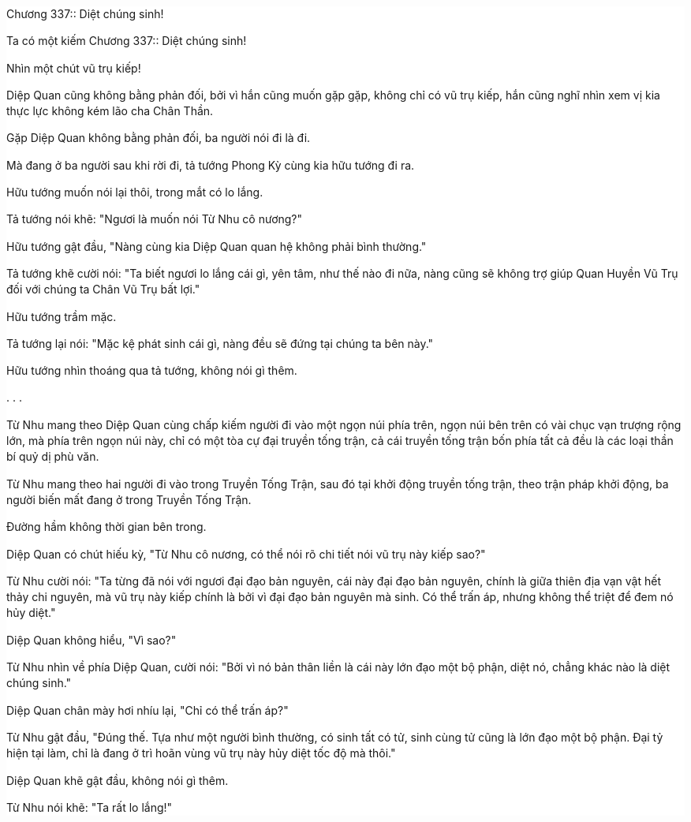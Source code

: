 




Chương 337:: Diệt chúng sinh!


Ta có một kiếm Chương 337:: Diệt chúng sinh!

Nhìn một chút vũ trụ kiếp!

Diệp Quan cũng không bằng phản đối, bởi vì hắn cũng muốn gặp gặp, không chỉ có vũ trụ kiếp, hắn cũng nghĩ nhìn xem vị kia thực lực không kém lão cha Chân Thần.

Gặp Diệp Quan không bằng phản đối, ba người nói đi là đi.

Mà đang ở ba người sau khi rời đi, tả tướng Phong Kỳ cùng kia hữu tướng đi ra.

Hữu tướng muốn nói lại thôi, trong mắt có lo lắng.

Tả tướng nói khẽ: "Ngươi là muốn nói Từ Nhu cô nương?"

Hữu tướng gật đầu, "Nàng cùng kia Diệp Quan quan hệ không phải bình thường."

Tả tướng khẽ cười nói: "Ta biết ngươi lo lắng cái gì, yên tâm, như thế nào đi nữa, nàng cũng sẽ không trợ giúp Quan Huyền Vũ Trụ đối với chúng ta Chân Vũ Trụ bất lợi."

Hữu tướng trầm mặc.

Tả tướng lại nói: "Mặc kệ phát sinh cái gì, nàng đều sẽ đứng tại chúng ta bên này."

Hữu tướng nhìn thoáng qua tả tướng, không nói gì thêm.

. . .

Từ Nhu mang theo Diệp Quan cùng chấp kiếm người đi vào một ngọn núi phía trên, ngọn núi bên trên có vài chục vạn trượng rộng lớn, mà phía trên ngọn núi này, chỉ có một tòa cự đại truyền tống trận, cả cái truyền tống trận bốn phía tất cả đều là các loại thần bí quỷ dị phù văn.

Từ Nhu mang theo hai người đi vào trong Truyền Tống Trận, sau đó tại khởi động truyền tống trận, theo trận pháp khởi động, ba người biến mất đang ở trong Truyền Tống Trận.

Đường hầm không thời gian bên trong.

Diệp Quan có chút hiếu kỳ, "Từ Nhu cô nương, có thể nói rõ chi tiết nói vũ trụ này kiếp sao?"

Từ Nhu cười nói: "Ta từng đã nói với ngươi đại đạo bản nguyên, cái này đại đạo bản nguyên, chính là giữa thiên địa vạn vật hết thảy chi nguyên, mà vũ trụ này kiếp chính là bởi vì đại đạo bản nguyên mà sinh. Có thể trấn áp, nhưng không thể triệt để đem nó hủy diệt."

Diệp Quan không hiểu, "Vì sao?"

Từ Nhu nhìn về phía Diệp Quan, cười nói: "Bởi vì nó bản thân liền là cái này lớn đạo một bộ phận, diệt nó, chẳng khác nào là diệt chúng sinh."

Diệp Quan chân mày hơi nhíu lại, "Chỉ có thể trấn áp?"

Từ Nhu gật đầu, "Đúng thế. Tựa như một người bình thường, có sinh tất có tử, sinh cùng tử cũng là lớn đạo một bộ phận. Đại tỷ hiện tại làm, chỉ là đang ở trì hoãn vùng vũ trụ này hủy diệt tốc độ mà thôi."

Diệp Quan khẽ gật đầu, không nói gì thêm.

Từ Nhu nói khẽ: "Ta rất lo lắng!"
